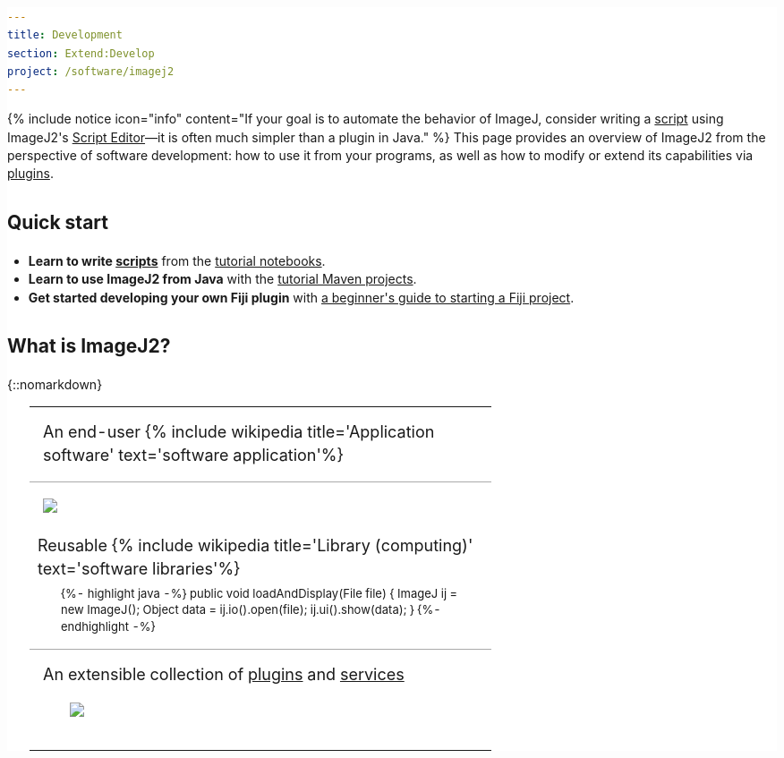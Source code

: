 ```yaml
---
title: Development
section: Extend:Develop
project: /software/imagej2
---
```


{% include notice icon="info" content="If your goal is to automate the behavior of ImageJ, consider writing a [script](/scripting/script-editor) using ImageJ2's [Script Editor](/scripting/script-editor)—it is often much simpler than a plugin in Java." %} 
This page provides an overview of ImageJ2 from the perspective of software development: how to use it from your programs, as well as how to modify or extend its capabilities via [plugins](/plugins).

## Quick start

-   **Learn to write [scripts](/scripting)** from the [tutorial notebooks](/tutorials/notebooks).
-   **Learn to use ImageJ2 from Java** with the [tutorial Maven projects](https://github.com/imagej/tutorials/tree/master/java).
-   **Get started developing your own Fiji plugin** with [a beginner's guide to starting a Fiji project](/develop/beginners-guide).

## What is ImageJ2?

{::nomarkdown}
<table style="width: 60%; font-size: large; margin-left: 25px; margin-top: 5px;">
  <tbody>
    <tr>
      <td style="padding: 15px 15px;">
        An end-user {% include wikipedia title='Application software' text='software application'%}
      </td>
    </tr>
    <tr>
      <td style="border-top: 1px #aaa solid; padding: 15px 15px;">
        <a href="Getting%20started"><img src="/media/develop/imagej-app.png" width="500px"></a>
      </td>
    </tr>
    <tr>
      <td>
        Reusable {% include wikipedia title='Library (computing)' text='software libraries'%}
      </td>
    </tr>
    <tr>
      <td style="padding: 0 15px 15px 35px; font-size: small;">
      {%- highlight java -%}
public void loadAndDisplay(File file) {
  ImageJ ij = new ImageJ();
  Object data = ij.io().open(file);
  ij.ui().show(data);
}
      {%- endhighlight -%}
      </td>
    </tr>
    <tr>
      <td style="border-top: 1px #aaa solid; padding: 15px 15px 0 15px;">
        An extensible collection of <a href="plugins">plugins</a> and <a href="/libs/scijava#services">services</a>
      </td>
    </tr>
    <tr>
      <td style="padding: 15px 0 30px 45px;">
        <a href="/libs/scijava"><img src="/media/logos/scijava.png" height="72px"></a>